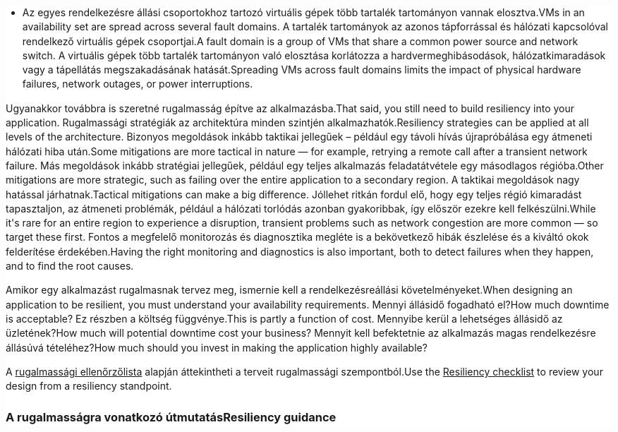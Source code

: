 - <span data-ttu-id="5d955-216">Az egyes rendelkezésre állási csoportokhoz tartozó virtuális gépek több tartalék tartományon vannak elosztva.</span><span class="sxs-lookup"><span data-stu-id="5d955-216">VMs in an availability set are spread across several fault domains.</span></span> <span data-ttu-id="5d955-217">A tartalék tartományok az azonos tápforrással és hálózati kapcsolóval rendelkező virtuális gépek csoportjai.</span><span class="sxs-lookup"><span data-stu-id="5d955-217">A fault domain is a group of VMs that share a common power source and network switch.</span></span> <span data-ttu-id="5d955-218">A virtuális gépek több tartalék tartományon való elosztása korlátozza a hardvermeghibásodások, hálózatkimaradások vagy a tápellátás megszakadásának hatását.</span><span class="sxs-lookup"><span data-stu-id="5d955-218">Spreading VMs across fault domains limits the impact of physical hardware failures, network outages, or power interruptions.</span></span>

<span data-ttu-id="5d955-219">Ugyanakkor továbbra is szeretné rugalmasság építve az alkalmazásba.</span><span class="sxs-lookup"><span data-stu-id="5d955-219">That said, you still need to build resiliency into your application.</span></span> <span data-ttu-id="5d955-220">Rugalmassági stratégiák az architektúra minden szintjén alkalmazhatók.</span><span class="sxs-lookup"><span data-stu-id="5d955-220">Resiliency strategies can be applied at all levels of the architecture.</span></span> <span data-ttu-id="5d955-221">Bizonyos megoldások inkább taktikai jellegűek – például egy távoli hívás újrapróbálása egy átmeneti hálózati hiba után.</span><span class="sxs-lookup"><span data-stu-id="5d955-221">Some mitigations are more tactical in nature &mdash; for example, retrying a remote call after a transient network failure.</span></span> <span data-ttu-id="5d955-222">Más megoldások inkább stratégiai jellegűek, például egy teljes alkalmazás feladatátvétele egy másodlagos régióba.</span><span class="sxs-lookup"><span data-stu-id="5d955-222">Other mitigations are more strategic, such as failing over the entire application to a secondary region.</span></span> <span data-ttu-id="5d955-223">A taktikai megoldások nagy hatással járhatnak.</span><span class="sxs-lookup"><span data-stu-id="5d955-223">Tactical mitigations can make a big difference.</span></span> <span data-ttu-id="5d955-224">Jóllehet ritkán fordul elő, hogy egy teljes régió kimaradást tapasztaljon, az átmeneti problémák, például a hálózati torlódás azonban gyakoribbak, így először ezekre kell felkészülni.</span><span class="sxs-lookup"><span data-stu-id="5d955-224">While it's rare for an entire region to experience a disruption, transient problems such as network congestion are more common &mdash; so target these first.</span></span> <span data-ttu-id="5d955-225">Fontos a megfelelő monitorozás és diagnosztika megléte is a bekövetkező hibák észlelése és a kiváltó okok felderítése érdekében.</span><span class="sxs-lookup"><span data-stu-id="5d955-225">Having the right monitoring and diagnostics is also important, both to detect failures when they happen, and to find the root causes.</span></span>

<span data-ttu-id="5d955-226">Amikor egy alkalmazást rugalmasnak tervez meg, ismernie kell a rendelkezésreállási követelményeket.</span><span class="sxs-lookup"><span data-stu-id="5d955-226">When designing an application to be resilient, you must understand your availability requirements.</span></span> <span data-ttu-id="5d955-227">Mennyi állásidő fogadható el?</span><span class="sxs-lookup"><span data-stu-id="5d955-227">How much downtime is acceptable?</span></span> <span data-ttu-id="5d955-228">Ez részben a költség függvénye.</span><span class="sxs-lookup"><span data-stu-id="5d955-228">This is partly a function of cost.</span></span> <span data-ttu-id="5d955-229">Mennyibe kerül a lehetséges állásidő az üzletének?</span><span class="sxs-lookup"><span data-stu-id="5d955-229">How much will potential downtime cost your business?</span></span> <span data-ttu-id="5d955-230">Mennyit kell befektetnie az alkalmazás magas rendelkezésre állásúvá tételéhez?</span><span class="sxs-lookup"><span data-stu-id="5d955-230">How much should you invest in making the application highly available?</span></span>

<span data-ttu-id="5d955-231">A [rugalmassági ellenőrzőlista][resiliency-checklist] alapján áttekintheti a terveit rugalmassági szempontból.</span><span class="sxs-lookup"><span data-stu-id="5d955-231">Use the [Resiliency checklist][resiliency-checklist] to review your design from a resiliency standpoint.</span></span>

### <a name="resiliency-guidance"></a><span data-ttu-id="5d955-232">A rugalmasságra vonatkozó útmutatás</span><span class="sxs-lookup"><span data-stu-id="5d955-232">Resiliency guidance</span></span>


[dr-guidance]: ../resiliency/disaster-recovery-azure-applications.md
[identity-ref-arch]: ../reference-architectures/identity/index.md
[resiliency]: ../resiliency/index.md
[ad-subscriptions]: /azure/active-directory/active-directory-how-subscriptions-associated-directory
[data-warehouse-encryption]: /azure/data-lake-store/data-lake-store-security-overview#data-protection
[cosmosdb-encryption]: /azure/cosmos-db/database-security
[rbac]: /azure/active-directory/role-based-access-control-what-is
[paired-region]: /azure/best-practices-availability-paired-regions
[resource-manager-auditing]: /azure/azure-resource-manager/resource-group-audit
[security-blog]: https://azure.microsoft.com/blog/tag/security/
[security-center]: https://azure.microsoft.com/services/security-center/
[security-documentation]: /azure/security/
[sql-db-encryption]: /azure/sql-database/sql-database-always-encrypted-azure-key-vault
[storage-encryption]: /azure/storage/storage-service-encryption
[trust-center]: https://azure.microsoft.com/support/trust-center/
[availability-patterns]: ../patterns/category/availability.md
[management-patterns]: ../patterns/category/management-monitoring.md
[resiliency-patterns]: ../patterns/category/resiliency.md
[scalability-patterns]: ../patterns/category/performance-scalability.md
[autoscale]: ../best-practices/auto-scaling.md
[background-jobs]: ../best-practices/background-jobs.md
[caching]: ../best-practices/caching.md
[cdn]: ../best-practices/cdn.md
[data-partitioning]: ../best-practices/data-partitioning.md
[monitoring]: ../best-practices/monitoring.md
[retry-service-specific]: ../best-practices/retry-service-specific.md
[transient-fault-handling]: ../best-practices/transient-faults.md
[availability-checklist]: ../checklist/availability.md
[devops-checklist]: ../checklist/dev-ops.md
[resiliency-checklist]: ../checklist/resiliency.md
[scalability-checklist]: ../checklist/scalability.md